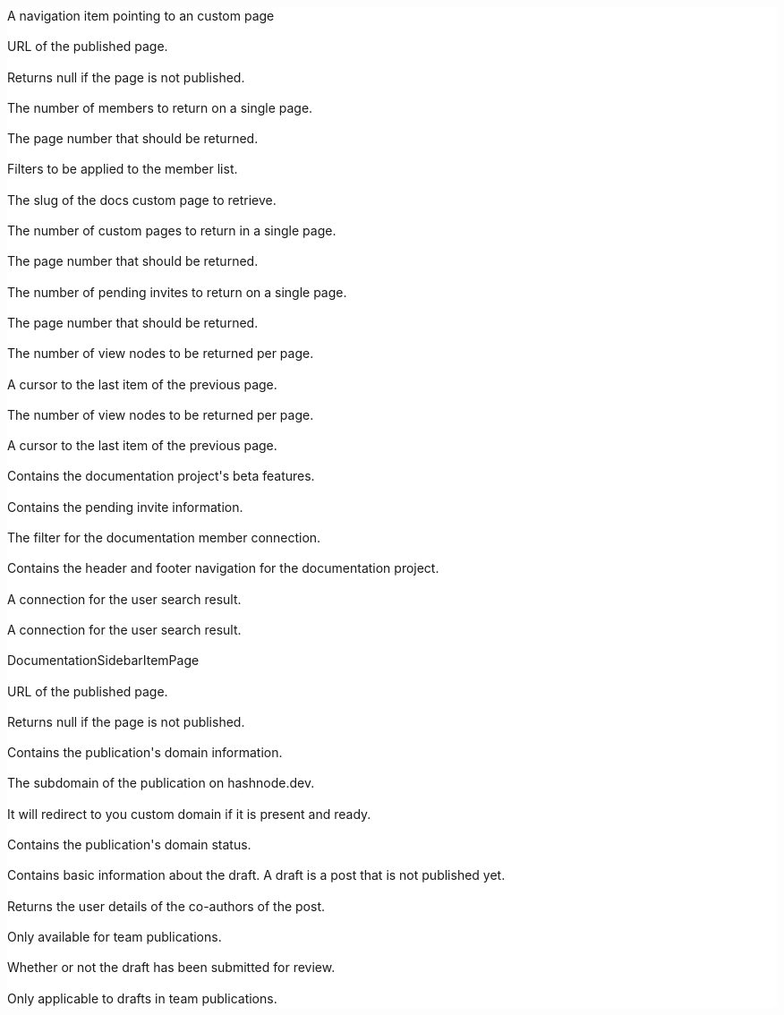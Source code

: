 A navigation item pointing to an custom page

URL of the published page.

Returns null if the page is not published.

The number of members to return on a single page.

The page number that should be returned.

Filters to be applied to the member list.

The slug of the docs custom page to retrieve.

The number of custom pages to return in a single page.

The page number that should be returned.

The number of pending invites to return on a single page.

The page number that should be returned.

The number of view nodes to be returned per page.

A cursor to the last item of the previous page.

The number of view nodes to be returned per page.

A cursor to the last item of the previous page.

Contains the documentation project's beta features.

Contains the pending invite information.

The filter for the documentation member connection.

Contains the header and footer navigation for the documentation project.

A connection for the user search result.

A connection for the user search result.

DocumentationSidebarItemPage

URL of the published page.

Returns null if the page is not published.

Contains the publication's domain information.

The subdomain of the publication on hashnode.dev.

It will redirect to you custom domain if it is present and ready.

Contains the publication's domain status.

Contains basic information about the draft. A draft is a post that is not published yet.

Returns the user details of the co-authors of the post.

Only available for team publications.

Whether or not the draft has been submitted for review.

Only applicable to drafts in team publications.
